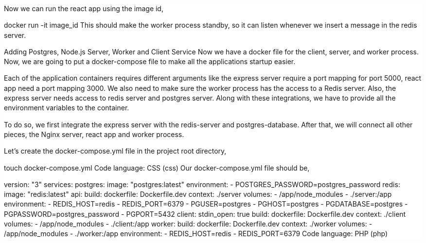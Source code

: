 Now we can run the react app using the image id,

docker run -it image_id
This should make the worker process standby, so it can listen whenever we insert a message in the redis server.

Adding Postgres, Node.js Server, Worker and Client Service
Now we have a docker file for the client, server, and worker process. Now, we are going to put a docker-compose file to make all the applications startup easier.

Each of the application containers requires different arguments like the express server require a port mapping for port 5000, react app need a port mapping 3000. We also need to make sure the worker process has the access to a Redis server. Also, the express server needs access to redis server and postgres server. Along with these integrations, we have to provide all the environment variables to the container.

To do so, we first integrate the express server with the redis-server and postgres-database. After that, we will connect all other pieces, the Nginx server, react app and worker process.

Let’s create the docker-compose.yml file in the project root directory,

touch docker-compose.yml
Code language: CSS (css)
Our docker-compose.yml file should be,

version: "3"
services:
  postgres:
    image: "postgres:latest"
    environment:
      - POSTGRES_PASSWORD=postgres_password
  redis:
    image: "redis:latest"
  api:
    build:
      dockerfile: Dockerfile.dev
      context: ./server
    volumes:
      - /app/node_modules
      - ./server:/app
    environment:
      - REDIS_HOST=redis
      - REDIS_PORT=6379
      - PGUSER=postgres
      - PGHOST=postgres
      - PGDATABASE=postgres
      - PGPASSWORD=postgres_password
      - PGPORT=5432
  client:
    stdin_open: true
    build:
      dockerfile: Dockerfile.dev
      context: ./client
    volumes:
      - /app/node_modules
      - ./client:/app
  worker:
    build:
      dockerfile: Dockerfile.dev
      context: ./worker
    volumes:
      - /app/node_modules
      - ./worker:/app
    environment:
      - REDIS_HOST=redis
      - REDIS_PORT=6379
Code language: PHP (php)